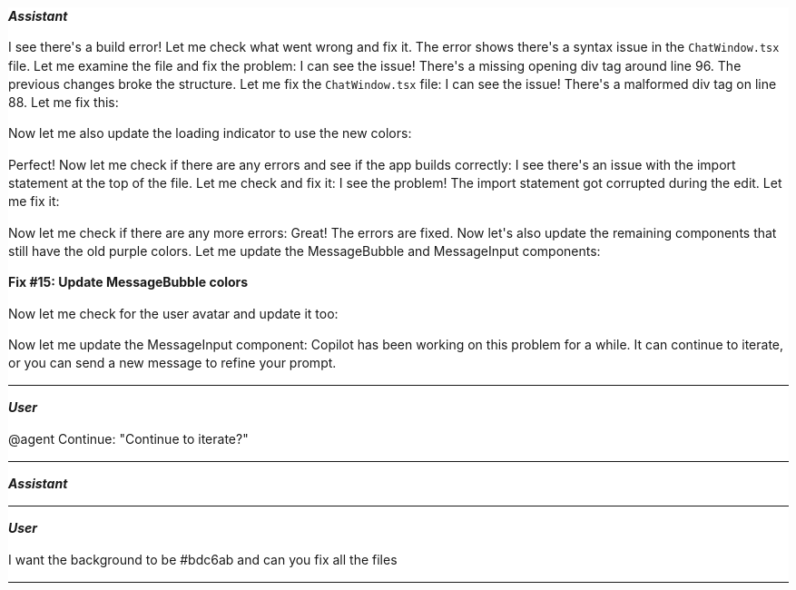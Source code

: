 _**Assistant**_

I see there's a build error! Let me check what went wrong and fix it. The error shows there's a syntax issue in the `ChatWindow.tsx` file. Let me examine the file and fix the problem: I can see the issue! There's a missing opening div tag around line 96. The previous changes broke the structure. Let me fix the `ChatWindow.tsx` file: I can see the issue! There's a malformed div tag on line 88. Let me fix this: 
```

```
Now let me also update the loading indicator to use the new colors: 
```

```
Perfect! Now let me check if there are any errors and see if the app builds correctly: I see there's an issue with the import statement at the top of the file. Let me check and fix it: I see the problem! The import statement got corrupted during the edit. Let me fix it: 
```

```
Now let me check if there are any more errors: Great! The errors are fixed. Now let's also update the remaining components that still have the old purple colors. Let me update the MessageBubble and MessageInput components:

**Fix #15: Update MessageBubble colors** 
```

```

```

```
Now let me check for the user avatar and update it too: 
```

```
Now let me update the MessageInput component: Copilot has been working on this problem for a while. It can continue to iterate, or you can send a new message to refine your prompt.

---

_**User**_

@agent Continue: "Continue to iterate?"

---

_**Assistant**_



---

_**User**_

I want the background to be #bdc6ab and can you fix all the files 

---
